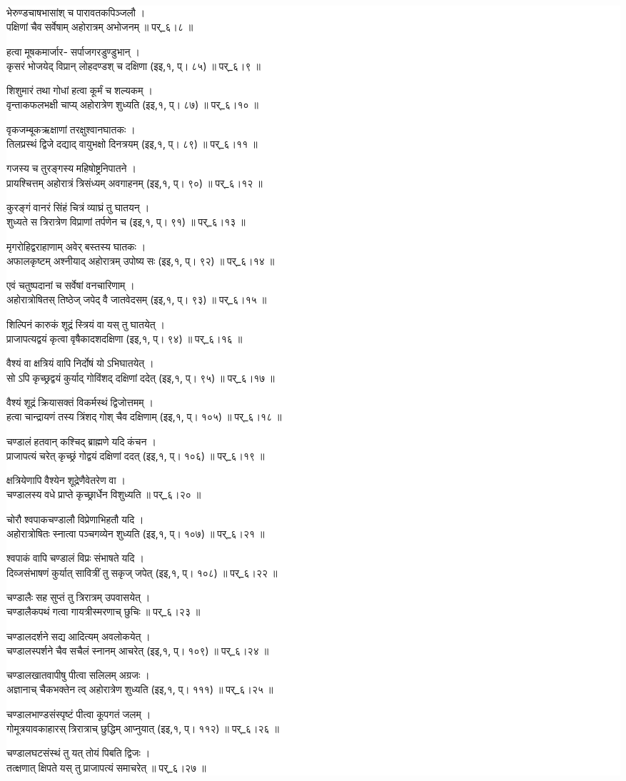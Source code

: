 भेरुण्डचाषभासांश् च पारावतकपिञ्जलौ  ।  
पक्षिणां चैव सर्वेषाम् अहोरात्रम् अभोजनम्  ॥ पर्_६।८ ॥  
  
हत्वा मूषकमार्जार- सर्पाजगरडुण्डुभान्  ।  
कृसरं भोजयेद् विप्रान् लोहदण्डश् च दक्षिणा (इइ,१, प्। ८५)  ॥ पर्_६।९ ॥  
  
शिशुमारं तथा गोधां हत्वा कूर्मं च शल्यकम्  ।  
वृन्ताकफलभक्षी चाप्य् अहोरात्रेण शुध्यति (इइ,१, प्। ८७)  ॥ पर्_६।१० ॥  
  
वृकजम्बूकऋक्षाणां तरक्षुश्वानघातकः  ।  
तिलप्रस्थं द्विजे दद्याद् वायुभक्षो दिनत्रयम् (इइ,१, प्। ८९)  ॥ पर्_६।११ ॥  
  
गजस्य च तुरङ्गस्य महिषोष्ट्रनिपातने  ।  
प्रायश्चित्तम् अहोरात्रं त्रिसंध्यम् अवगाहनम् (इइ,१, प्। ९०)  ॥ पर्_६।१२ ॥  
  
कुरङ्गं वानरं सिंहं चित्रं व्याघ्रं तु घातयन्  ।  
शुध्यते स त्रिरात्रेण विप्राणां तर्पणेन च (इइ,१, प्। ९१)  ॥ पर्_६।१३ ॥  
  
मृगरोहिद्वराहाणाम् अवेर् बस्तस्य घातकः  ।  
अफालकृष्टम् अश्नीयाद् अहोरात्रम् उपोष्य सः (इइ,१, प्। ९२)  ॥ पर्_६।१४ ॥  
  
एवं चतुष्पदानां च सर्वेषां वनचारिणाम्  ।  
अहोरात्रोषितस् तिष्ठेज् जपेद् वै जातवेदसम् (इइ,१, प्। ९३)  ॥ पर्_६।१५ ॥  
  
शिल्पिनं कारुकं शूद्रं स्त्रियं वा यस् तु घातयेत्  ।  
प्राजापत्यद्वयं कृत्वा वृषैकादशदक्षिणा (इइ,१, प्। ९४)  ॥ पर्_६।१६ ॥  
  
वैश्यं वा क्षत्रियं वापि निर्दोषं यो ऽभिघातयेत्  ।  
सो ऽपि कृच्छ्रद्वयं कुर्याद् गोविंशद् दक्षिणां ददेत् (इइ,१, प्। ९५)  ॥ पर्_६।१७ ॥  
  
वैश्यं शूद्रं क्रियासक्तं विकर्मस्थं द्विजोत्तमम्  ।  
हत्वा चान्द्रायणं तस्य त्रिंशद् गोश् चैव दक्षिणाम् (इइ,१, प्। १०५)  ॥ पर्_६।१८ ॥  
  
चण्डालं हतवान् कश्चिद् ब्राह्मणे यदि कंचन  ।  
प्राजापत्यं चरेत् कृच्छ्रं गोद्वयं दक्षिणां ददत् (इइ,१, प्। १०६)  ॥ पर्_६।१९ ॥  
  
क्षत्रियेणापि वैश्येन शूद्रेणैवेतरेण वा  ।  
चण्डालस्य वधे प्राप्ते कृच्छ्रार्धेन विशुध्यति  ॥ पर्_६।२० ॥  
  
चोरौ श्वपाकचण्डालौ विप्रेणाभिहतौ यदि  ।  
अहोरात्रोषितः स्नात्वा पञ्चगव्येन शुध्यति (इइ,१, प्। १०७)  ॥ पर्_६।२१ ॥  
  
श्वपाकं वापि चण्डालं विप्रः संभाषते यदि  ।  
दिव्जसंभाषणं कुर्यात् सावित्रीं तु सकृज् जपेत् (इइ,१, प्। १०८)  ॥ पर्_६।२२ ॥  
  
चण्डालैः सह सुप्तं तु त्रिरात्रम् उपवासयेत्  ।  
चण्डालैकपथं गत्वा गायत्रीस्मरणाच् छुचिः  ॥ पर्_६।२३ ॥  
  
चण्डालदर्शने सद्य आदित्यम् अवलोकयेत्  ।  
चण्डालस्पर्शने चैव सचैलं स्नानम् आचरेत् (इइ,१, प्। १०९)  ॥ पर्_६।२४ ॥  
  
चण्डालखातवापीषु पीत्वा सलिलम् अग्रजः  ।  
अज्ञानाच् चैकभक्तेन त्व् अहोरात्रेण शुध्यति (इइ,१, प्। १११)  ॥ पर्_६।२५ ॥  
  
चण्डालभाण्डसंस्पृष्टं पीत्वा कूपगतं जलम्  ।  
गोमूत्रयावकाहारस् त्रिरात्राच् छुद्धिम् आप्नुयात् (इइ,१, प्। ११२)  ॥ पर्_६।२६ ॥  
  
चण्डालघटसंस्थं तु यत् तोयं पिबति द्विजः  ।  
तत्क्षणात् क्षिपते यस् तु प्राजापत्यं समाचरेत्  ॥ पर्_६।२७ ॥  
  